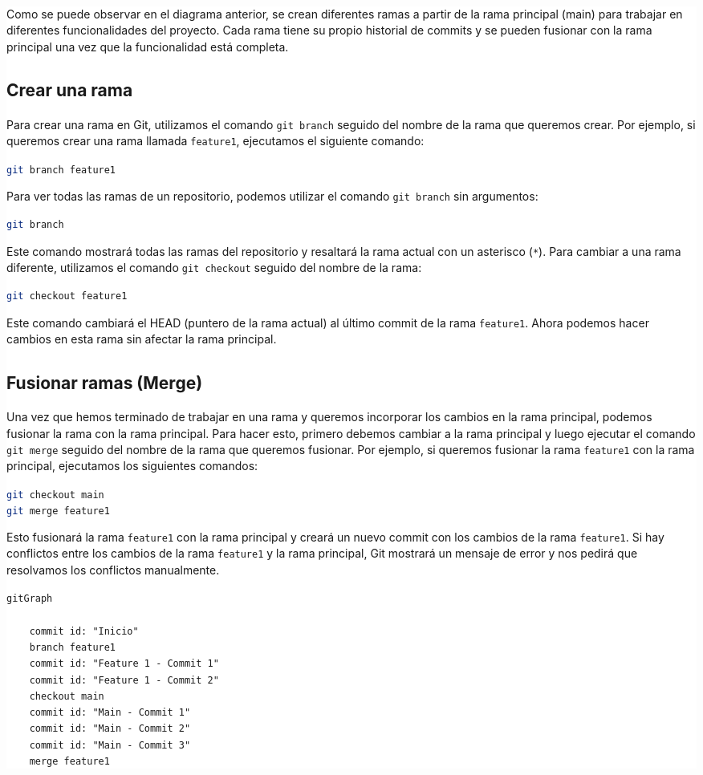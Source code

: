 Como se puede observar en el diagrama anterior, se crean diferentes ramas a partir de la rama principal (main) para trabajar en diferentes funcionalidades del proyecto. Cada rama tiene su propio historial de commits y se pueden fusionar con la rama principal una vez que la funcionalidad está completa.

## Crear una rama

Para crear una rama en Git, utilizamos el comando `git branch` seguido del nombre de la rama que queremos crear. Por ejemplo, si queremos crear una rama llamada `feature1`, ejecutamos el siguiente comando:

```bash
git branch feature1
```

Para ver todas las ramas de un repositorio, podemos utilizar el comando `git branch` sin argumentos:

```bash
git branch
```

Este comando mostrará todas las ramas del repositorio y resaltará la rama actual con un asterisco (`*`). Para cambiar a una rama diferente, utilizamos el comando `git checkout` seguido del nombre de la rama:

```bash
git checkout feature1
```

Este comando cambiará el HEAD (puntero de la rama actual) al último commit de la rama `feature1`. Ahora podemos hacer cambios en esta rama sin afectar la rama principal.


## Fusionar ramas (Merge)

Una vez que hemos terminado de trabajar en una rama y queremos incorporar los cambios en la rama principal, podemos fusionar la rama con la rama principal. Para hacer esto, primero debemos cambiar a la rama principal y luego ejecutar el comando `git merge` seguido del nombre de la rama que queremos fusionar. Por ejemplo, si queremos fusionar la rama `feature1` con la rama principal, ejecutamos los siguientes comandos:

```bash
git checkout main
git merge feature1
```

Esto fusionará la rama `feature1` con la rama principal y creará un nuevo commit con los cambios de la rama `feature1`. Si hay conflictos entre los cambios de la rama `feature1` y la rama principal, Git mostrará un mensaje de error y nos pedirá que resolvamos los conflictos manualmente.

```mermaid
gitGraph

    commit id: "Inicio"
    branch feature1
    commit id: "Feature 1 - Commit 1"
    commit id: "Feature 1 - Commit 2"
    checkout main
    commit id: "Main - Commit 1"
    commit id: "Main - Commit 2"
    commit id: "Main - Commit 3"
    merge feature1
```
